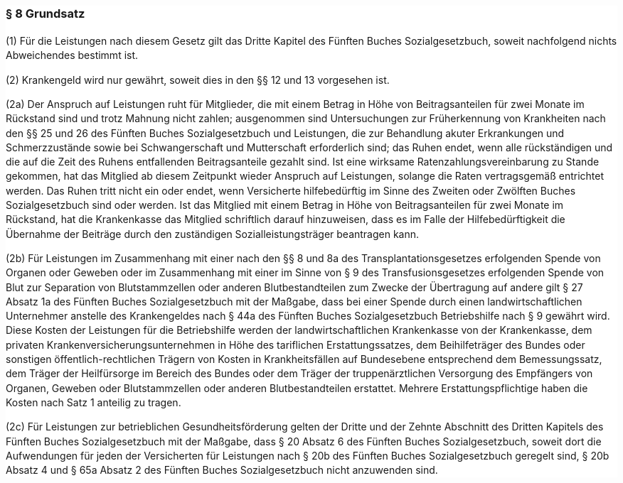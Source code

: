 ### § 8 Grundsatz

(1) Für die Leistungen nach diesem Gesetz gilt das Dritte Kapitel des
Fünften Buches Sozialgesetzbuch, soweit nachfolgend nichts
Abweichendes bestimmt ist.

(2) Krankengeld wird nur gewährt, soweit dies in den §§ 12 und 13
vorgesehen ist.

(2a) Der Anspruch auf Leistungen ruht für Mitglieder, die mit einem
Betrag in Höhe von Beitragsanteilen für zwei Monate im Rückstand sind
und trotz Mahnung nicht zahlen; ausgenommen sind Untersuchungen zur
Früherkennung von Krankheiten nach den §§ 25 und 26 des Fünften Buches
Sozialgesetzbuch und Leistungen, die zur Behandlung akuter
Erkrankungen und Schmerzzustände sowie bei Schwangerschaft und
Mutterschaft erforderlich sind; das Ruhen endet, wenn alle
rückständigen und die auf die Zeit des Ruhens entfallenden
Beitragsanteile gezahlt sind. Ist eine wirksame
Ratenzahlungsvereinbarung zu Stande gekommen, hat das Mitglied ab
diesem Zeitpunkt wieder Anspruch auf Leistungen, solange die Raten
vertragsgemäß entrichtet werden. Das Ruhen tritt nicht ein oder endet,
wenn Versicherte hilfebedürftig im Sinne des Zweiten oder Zwölften
Buches Sozialgesetzbuch sind oder werden. Ist das Mitglied mit einem
Betrag in Höhe von Beitragsanteilen für zwei Monate im Rückstand, hat
die Krankenkasse das Mitglied schriftlich darauf hinzuweisen, dass es
im Falle der Hilfebedürftigkeit die Übernahme der Beiträge durch den
zuständigen Sozialleistungsträger beantragen kann.

(2b) Für Leistungen im Zusammenhang mit einer nach den §§ 8 und 8a des
Transplantationsgesetzes erfolgenden Spende von Organen oder Geweben
oder im Zusammenhang mit einer im Sinne von § 9 des
Transfusionsgesetzes erfolgenden Spende von Blut zur Separation von
Blutstammzellen oder anderen Blutbestandteilen zum Zwecke der
Übertragung auf andere gilt § 27 Absatz 1a des Fünften Buches
Sozialgesetzbuch mit der Maßgabe, dass bei einer Spende durch einen
landwirtschaftlichen Unternehmer anstelle des Krankengeldes nach § 44a
des Fünften Buches Sozialgesetzbuch Betriebshilfe nach § 9 gewährt
wird. Diese Kosten der Leistungen für die Betriebshilfe werden der
landwirtschaftlichen Krankenkasse von der Krankenkasse, dem privaten
Krankenversicherungsunternehmen in Höhe des tariflichen
Erstattungssatzes, dem Beihilfeträger des Bundes oder sonstigen
öffentlich-rechtlichen Trägern von Kosten in Krankheitsfällen auf
Bundesebene entsprechend dem Bemessungssatz, dem Träger der
Heilfürsorge im Bereich des Bundes oder dem Träger der
truppenärztlichen Versorgung des Empfängers von Organen, Geweben oder
Blutstammzellen oder anderen Blutbestandteilen erstattet. Mehrere
Erstattungspflichtige haben die Kosten nach Satz 1 anteilig zu tragen.

(2c) Für Leistungen zur betrieblichen Gesundheitsförderung gelten der
Dritte und der Zehnte Abschnitt des Dritten Kapitels des Fünften
Buches Sozialgesetzbuch mit der Maßgabe, dass § 20 Absatz 6 des
Fünften Buches Sozialgesetzbuch, soweit dort die Aufwendungen für
jeden der Versicherten für Leistungen nach § 20b des Fünften Buches
Sozialgesetzbuch geregelt sind, § 20b Absatz 4 und § 65a Absatz 2 des
Fünften Buches Sozialgesetzbuch nicht anzuwenden sind.
